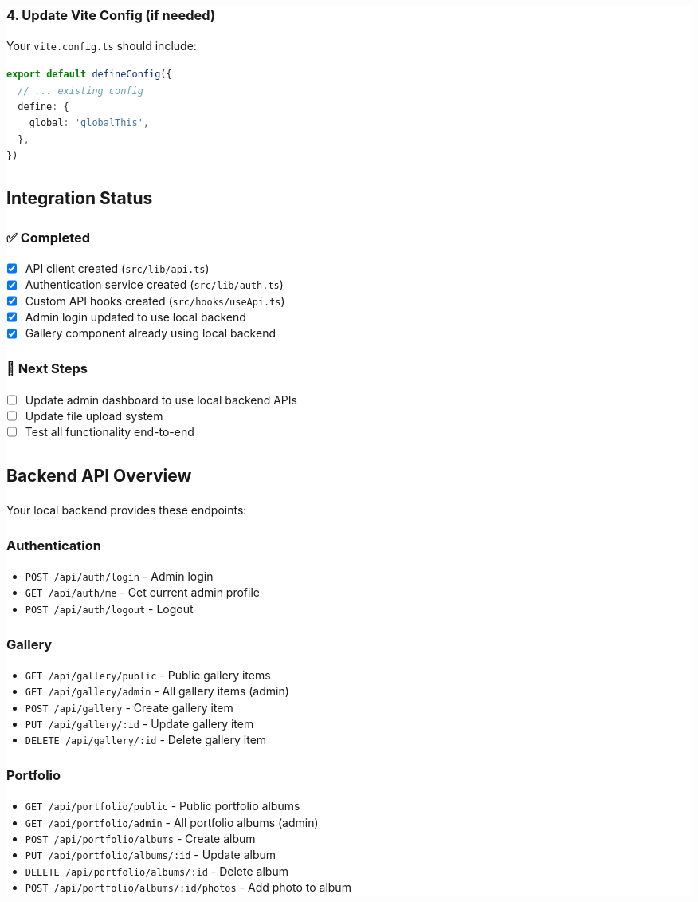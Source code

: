 ### **4. Update Vite Config (if needed)**

Your `vite.config.ts` should include:
```typescript
export default defineConfig({
  // ... existing config
  define: {
    global: 'globalThis',
  },
})
```

## **Integration Status**

### ✅ **Completed**
- [x] API client created (`src/lib/api.ts`)
- [x] Authentication service created (`src/lib/auth.ts`)
- [x] Custom API hooks created (`src/hooks/useApi.ts`)
- [x] Admin login updated to use local backend
- [x] Gallery component already using local backend

### 🔄 **Next Steps**
- [ ] Update admin dashboard to use local backend APIs
- [ ] Update file upload system 
- [ ] Test all functionality end-to-end

## **Backend API Overview**

Your local backend provides these endpoints:

### **Authentication**
- `POST /api/auth/login` - Admin login
- `GET /api/auth/me` - Get current admin profile
- `POST /api/auth/logout` - Logout

### **Gallery**
- `GET /api/gallery/public` - Public gallery items
- `GET /api/gallery/admin` - All gallery items (admin)
- `POST /api/gallery` - Create gallery item
- `PUT /api/gallery/:id` - Update gallery item
- `DELETE /api/gallery/:id` - Delete gallery item

### **Portfolio**
- `GET /api/portfolio/public` - Public portfolio albums
- `GET /api/portfolio/admin` - All portfolio albums (admin)
- `POST /api/portfolio/albums` - Create album
- `PUT /api/portfolio/albums/:id` - Update album
- `DELETE /api/portfolio/albums/:id` - Delete album
- `POST /api/portfolio/albums/:id/photos` - Add photo to album
